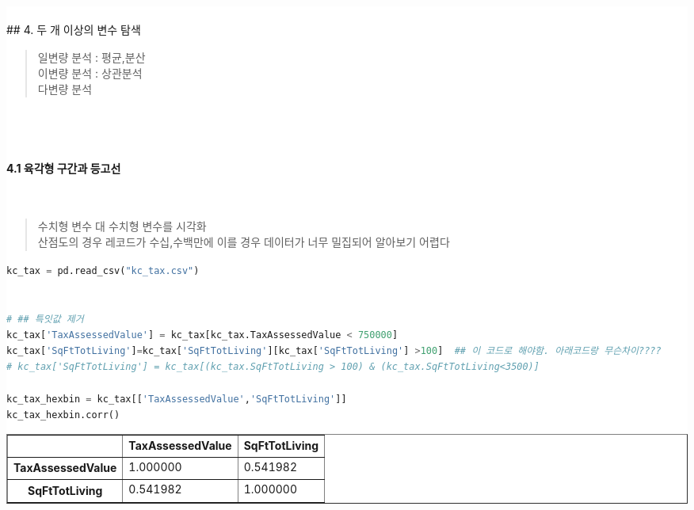 
<br>
## 4. 두 개 이상의 변수 탐색
<br>

>일변량 분석 : 평균,분산 <br>
>이변량 분석 : 상관분석 <br>
>다변량 분석

## <br>
#### 4.1 육각형 구간과 등고선
<br>

> 수치형 변수 대 수치형 변수를 시각화 <br>
> 산점도의 경우 레코드가 수십,수백만에 이를 경우 데이터가 너무 밀집되어 알아보기 어렵다


```python
kc_tax = pd.read_csv("kc_tax.csv")


# ## 특잇값 제거
kc_tax['TaxAssessedValue'] = kc_tax[kc_tax.TaxAssessedValue < 750000]
kc_tax['SqFtTotLiving']=kc_tax['SqFtTotLiving'][kc_tax['SqFtTotLiving'] >100]  ## 이 코드로 해야함. 아래코드랑 무슨차이????
# kc_tax['SqFtTotLiving'] = kc_tax[(kc_tax.SqFtTotLiving > 100) & (kc_tax.SqFtTotLiving<3500)]

kc_tax_hexbin = kc_tax[['TaxAssessedValue','SqFtTotLiving']]
kc_tax_hexbin.corr()
```




<div>
<style scoped>
    .dataframe tbody tr th:only-of-type {
        vertical-align: middle;
    }

    .dataframe tbody tr th {
        vertical-align: top;
    }

    .dataframe thead th {
        text-align: right;
    }
</style>
<table border="1" class="dataframe">
  <thead>
    <tr style="text-align: right;">
      <th></th>
      <th>TaxAssessedValue</th>
      <th>SqFtTotLiving</th>
    </tr>
  </thead>
  <tbody>
    <tr>
      <th>TaxAssessedValue</th>
      <td>1.000000</td>
      <td>0.541982</td>
    </tr>
    <tr>
      <th>SqFtTotLiving</th>
      <td>0.541982</td>
      <td>1.000000</td>
    </tr>